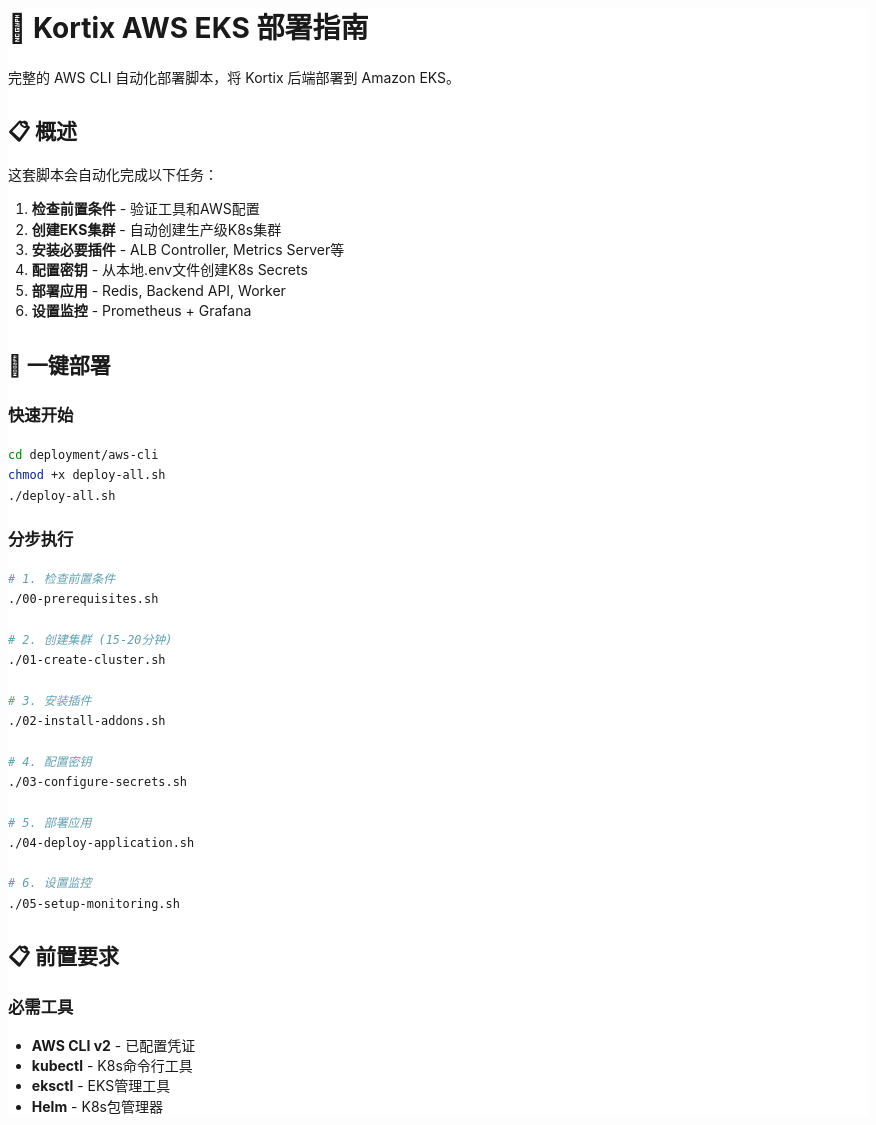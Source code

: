 # 🚀 Kortix AWS EKS 部署指南

完整的 AWS CLI 自动化部署脚本，将 Kortix 后端部署到 Amazon EKS。

## 📋 概述

这套脚本会自动化完成以下任务：
1. **检查前置条件** - 验证工具和AWS配置
2. **创建EKS集群** - 自动创建生产级K8s集群
3. **安装必要插件** - ALB Controller, Metrics Server等
4. **配置密钥** - 从本地.env文件创建K8s Secrets
5. **部署应用** - Redis, Backend API, Worker
6. **设置监控** - Prometheus + Grafana

## 🎯 一键部署

### 快速开始
```bash
cd deployment/aws-cli
chmod +x deploy-all.sh
./deploy-all.sh
```

### 分步执行
```bash
# 1. 检查前置条件
./00-prerequisites.sh

# 2. 创建集群 (15-20分钟)
./01-create-cluster.sh

# 3. 安装插件
./02-install-addons.sh

# 4. 配置密钥
./03-configure-secrets.sh

# 5. 部署应用
./04-deploy-application.sh

# 6. 设置监控
./05-setup-monitoring.sh
```

## 📋 前置要求

### 必需工具
- **AWS CLI v2** - 已配置凭证
- **kubectl** - K8s命令行工具
- **eksctl** - EKS管理工具
- **Helm** - K8s包管理器

